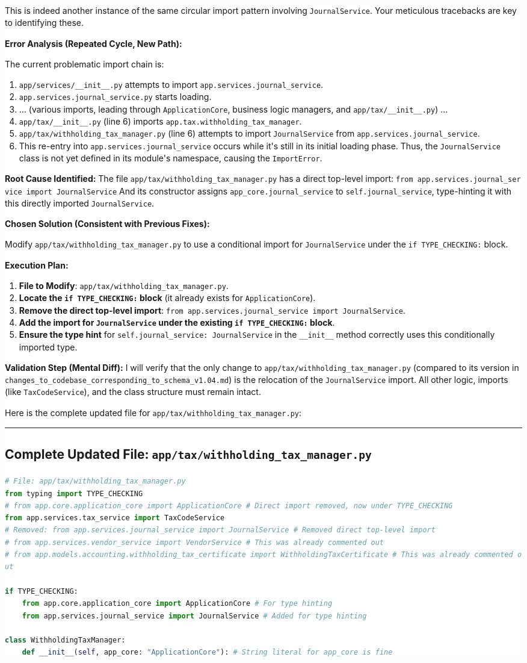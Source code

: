 This is indeed another instance of the same circular import pattern involving `JournalService`. Your meticulous tracebacks are key to identifying these.

**Error Analysis (Repeated Cycle, New Path):**

The current problematic import chain is:

1.  `app/services/__init__.py` attempts to import `app.services.journal_service`.
2.  `app.services.journal_service.py` starts loading.
3.  ... (various imports, leading through `ApplicationCore`, business logic managers, and `app/tax/__init__.py`) ...
4.  `app/tax/__init__.py` (line 6) imports `app.tax.withholding_tax_manager`.
5.  `app/tax/withholding_tax_manager.py` (line 6) attempts to import `JournalService` from `app.services.journal_service`.
6.  This re-entry into `app.services.journal_service` occurs while it's still in its initial loading phase. Thus, the `JournalService` class is not yet defined in its module's namespace, causing the `ImportError`.

**Root Cause Identified:**
The file `app/tax/withholding_tax_manager.py` has a direct top-level import:
`from app.services.journal_service import JournalService`
And its constructor assigns `app_core.journal_service` to `self.journal_service`, type-hinting it with this directly imported `JournalService`.

**Chosen Solution (Consistent with Previous Fixes):**

Modify `app/tax/withholding_tax_manager.py` to use a conditional import for `JournalService` under the `if TYPE_CHECKING:` block.

**Execution Plan:**

1.  **File to Modify**: `app/tax/withholding_tax_manager.py`.
2.  **Locate the `if TYPE_CHECKING:` block** (it already exists for `ApplicationCore`).
3.  **Remove the direct top-level import**: `from app.services.journal_service import JournalService`.
4.  **Add the import for `JournalService` under the existing `if TYPE_CHECKING:` block**.
5.  **Ensure the type hint** for `self.journal_service: JournalService` in the `__init__` method correctly uses this conditionally imported type.

**Validation Step (Mental Diff):**
I will verify that the only change to `app/tax/withholding_tax_manager.py` (compared to its version in `changes_to_codebase_corresponding_to_schema_v1.04.md`) is the relocation of the `JournalService` import. All other logic, imports (like `TaxCodeService`), and the class structure must remain intact.

Here is the complete updated file for `app/tax/withholding_tax_manager.py`:

---
**Complete Updated File: `app/tax/withholding_tax_manager.py`**
---
```python
# File: app/tax/withholding_tax_manager.py
from typing import TYPE_CHECKING
# from app.core.application_core import ApplicationCore # Direct import removed, now under TYPE_CHECKING
from app.services.tax_service import TaxCodeService
# Removed: from app.services.journal_service import JournalService # Removed direct top-level import
# from app.services.vendor_service import VendorService # This was already commented out
# from app.models.accounting.withholding_tax_certificate import WithholdingTaxCertificate # This was already commented out

if TYPE_CHECKING:
    from app.core.application_core import ApplicationCore # For type hinting
    from app.services.journal_service import JournalService # Added for type hinting

class WithholdingTaxManager:
    def __init__(self, app_core: "ApplicationCore"): # String literal for app_core is fine
```